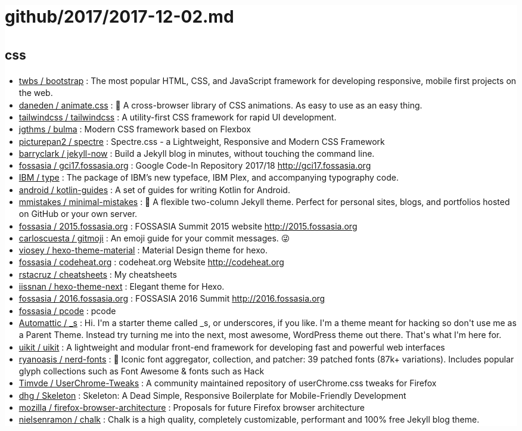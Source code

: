 # github/2017/2017-12-02.md



## css

- [twbs / bootstrap](https://github.com/twbs/bootstrap) : The most popular HTML, CSS, and JavaScript framework for developing responsive, mobile first projects on the web.
- [daneden / animate.css](https://github.com/daneden/animate.css) : 🍿 A cross-browser library of CSS animations. As easy to use as an easy thing.
- [tailwindcss / tailwindcss](https://github.com/tailwindcss/tailwindcss) : A utility-first CSS framework for rapid UI development.
- [jgthms / bulma](https://github.com/jgthms/bulma) : Modern CSS framework based on Flexbox
- [picturepan2 / spectre](https://github.com/picturepan2/spectre) : Spectre.css - a Lightweight, Responsive and Modern CSS Framework
- [barryclark / jekyll-now](https://github.com/barryclark/jekyll-now) : Build a Jekyll blog in minutes, without touching the command line.
- [fossasia / gci17.fossasia.org](https://github.com/fossasia/gci17.fossasia.org) : Google Code-In Repository 2017/18 http://gci17.fossasia.org
- [IBM / type](https://github.com/IBM/type) : The package of IBM’s new typeface, IBM Plex, and accompanying typography code.
- [android / kotlin-guides](https://github.com/android/kotlin-guides) : A set of guides for writing Kotlin for Android.
- [mmistakes / minimal-mistakes](https://github.com/mmistakes/minimal-mistakes) : 📐 A flexible two-column Jekyll theme. Perfect for personal sites, blogs, and portfolios hosted on GitHub or your own server.
- [fossasia / 2015.fossasia.org](https://github.com/fossasia/2015.fossasia.org) : FOSSASIA Summit 2015 website http://2015.fossasia.org
- [carloscuesta / gitmoji](https://github.com/carloscuesta/gitmoji) : An emoji guide for your commit messages. 😜
- [viosey / hexo-theme-material](https://github.com/viosey/hexo-theme-material) : Material Design theme for hexo.
- [fossasia / codeheat.org](https://github.com/fossasia/codeheat.org) : codeheat.org Website http://codeheat.org
- [rstacruz / cheatsheets](https://github.com/rstacruz/cheatsheets) : My cheatsheets
- [iissnan / hexo-theme-next](https://github.com/iissnan/hexo-theme-next) : Elegant theme for Hexo.
- [fossasia / 2016.fossasia.org](https://github.com/fossasia/2016.fossasia.org) : FOSSASIA 2016 Summit http://2016.fossasia.org
- [fossasia / pcode](https://github.com/fossasia/pcode) : pcode
- [Automattic / _s](https://github.com/Automattic/_s) : Hi. I'm a starter theme called _s, or underscores, if you like. I'm a theme meant for hacking so don't use me as a Parent Theme. Instead try turning me into the next, most awesome, WordPress theme out there. That's what I'm here for.
- [uikit / uikit](https://github.com/uikit/uikit) : A lightweight and modular front-end framework for developing fast and powerful web interfaces
- [ryanoasis / nerd-fonts](https://github.com/ryanoasis/nerd-fonts) : 🔡 Iconic font aggregator, collection, and patcher: 39 patched fonts (87k+ variations). Includes popular glyph collections such as Font Awesome & fonts such as Hack
- [Timvde / UserChrome-Tweaks](https://github.com/Timvde/UserChrome-Tweaks) : A community maintained repository of userChrome.css tweaks for Firefox
- [dhg / Skeleton](https://github.com/dhg/Skeleton) : Skeleton: A Dead Simple, Responsive Boilerplate for Mobile-Friendly Development
- [mozilla / firefox-browser-architecture](https://github.com/mozilla/firefox-browser-architecture) : Proposals for future Firefox browser architecture
- [nielsenramon / chalk](https://github.com/nielsenramon/chalk) : Chalk is a high quality, completely customizable, performant and 100% free Jekyll blog theme.
